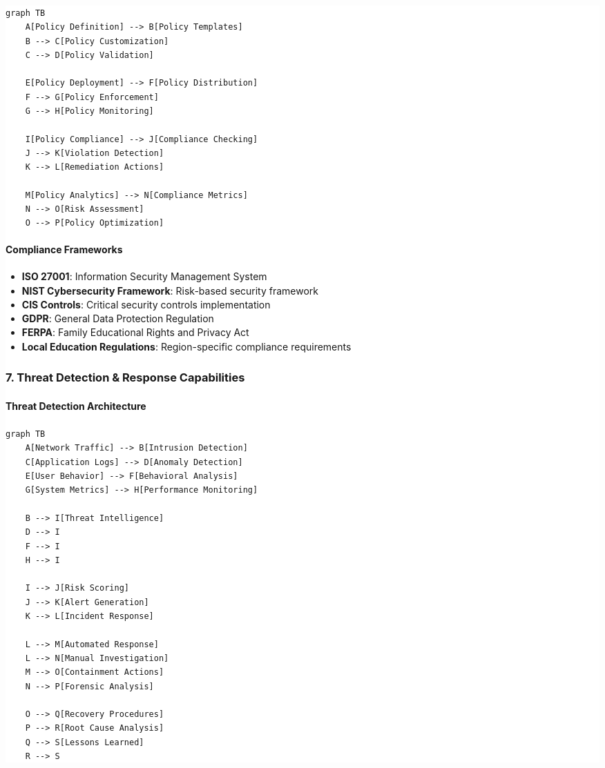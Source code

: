 ```mermaid
graph TB
    A[Policy Definition] --> B[Policy Templates]
    B --> C[Policy Customization]
    C --> D[Policy Validation]

    E[Policy Deployment] --> F[Policy Distribution]
    F --> G[Policy Enforcement]
    G --> H[Policy Monitoring]

    I[Policy Compliance] --> J[Compliance Checking]
    J --> K[Violation Detection]
    K --> L[Remediation Actions]

    M[Policy Analytics] --> N[Compliance Metrics]
    N --> O[Risk Assessment]
    O --> P[Policy Optimization]
```

#### Compliance Frameworks
- **ISO 27001**: Information Security Management System
- **NIST Cybersecurity Framework**: Risk-based security framework
- **CIS Controls**: Critical security controls implementation
- **GDPR**: General Data Protection Regulation
- **FERPA**: Family Educational Rights and Privacy Act
- **Local Education Regulations**: Region-specific compliance requirements

### 7. Threat Detection & Response Capabilities

#### Threat Detection Architecture

```mermaid
graph TB
    A[Network Traffic] --> B[Intrusion Detection]
    C[Application Logs] --> D[Anomaly Detection]
    E[User Behavior] --> F[Behavioral Analysis]
    G[System Metrics] --> H[Performance Monitoring]

    B --> I[Threat Intelligence]
    D --> I
    F --> I
    H --> I

    I --> J[Risk Scoring]
    J --> K[Alert Generation]
    K --> L[Incident Response]

    L --> M[Automated Response]
    L --> N[Manual Investigation]
    M --> O[Containment Actions]
    N --> P[Forensic Analysis]

    O --> Q[Recovery Procedures]
    P --> R[Root Cause Analysis]
    Q --> S[Lessons Learned]
    R --> S
```
